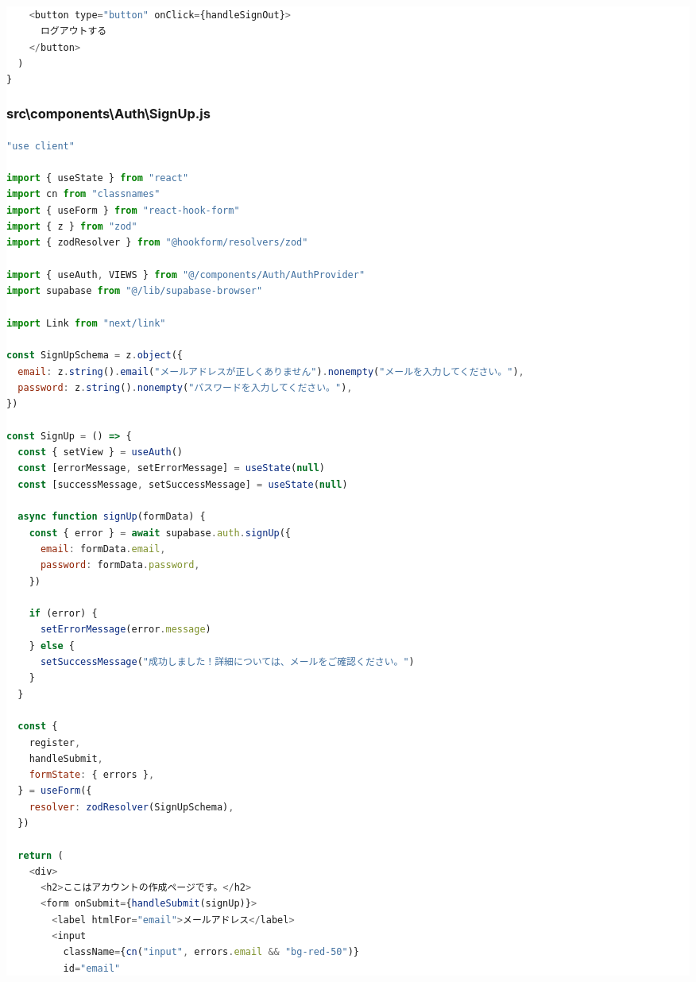 ```src\components\Auth\SignOut.js
    <button type="button" onClick={handleSignOut}>
      ログアウトする
    </button>
  )
}

```

### src\components\Auth\SignUp.js

```src\components\Auth\SignUp.js
"use client"

import { useState } from "react"
import cn from "classnames"
import { useForm } from "react-hook-form"
import { z } from "zod"
import { zodResolver } from "@hookform/resolvers/zod"

import { useAuth, VIEWS } from "@/components/Auth/AuthProvider"
import supabase from "@/lib/supabase-browser"

import Link from "next/link"

const SignUpSchema = z.object({
  email: z.string().email("メールアドレスが正しくありません").nonempty("メールを入力してください。"),
  password: z.string().nonempty("パスワードを入力してください。"),
})

const SignUp = () => {
  const { setView } = useAuth()
  const [errorMessage, setErrorMessage] = useState(null)
  const [successMessage, setSuccessMessage] = useState(null)

  async function signUp(formData) {
    const { error } = await supabase.auth.signUp({
      email: formData.email,
      password: formData.password,
    })

    if (error) {
      setErrorMessage(error.message)
    } else {
      setSuccessMessage("成功しました！詳細については、メールをご確認ください。")
    }
  }

  const {
    register,
    handleSubmit,
    formState: { errors },
  } = useForm({
    resolver: zodResolver(SignUpSchema),
  })

  return (
    <div>
      <h2>ここはアカウントの作成ページです。</h2>
      <form onSubmit={handleSubmit(signUp)}>
        <label htmlFor="email">メールアドレス</label>
        <input
          className={cn("input", errors.email && "bg-red-50")}
          id="email"
```